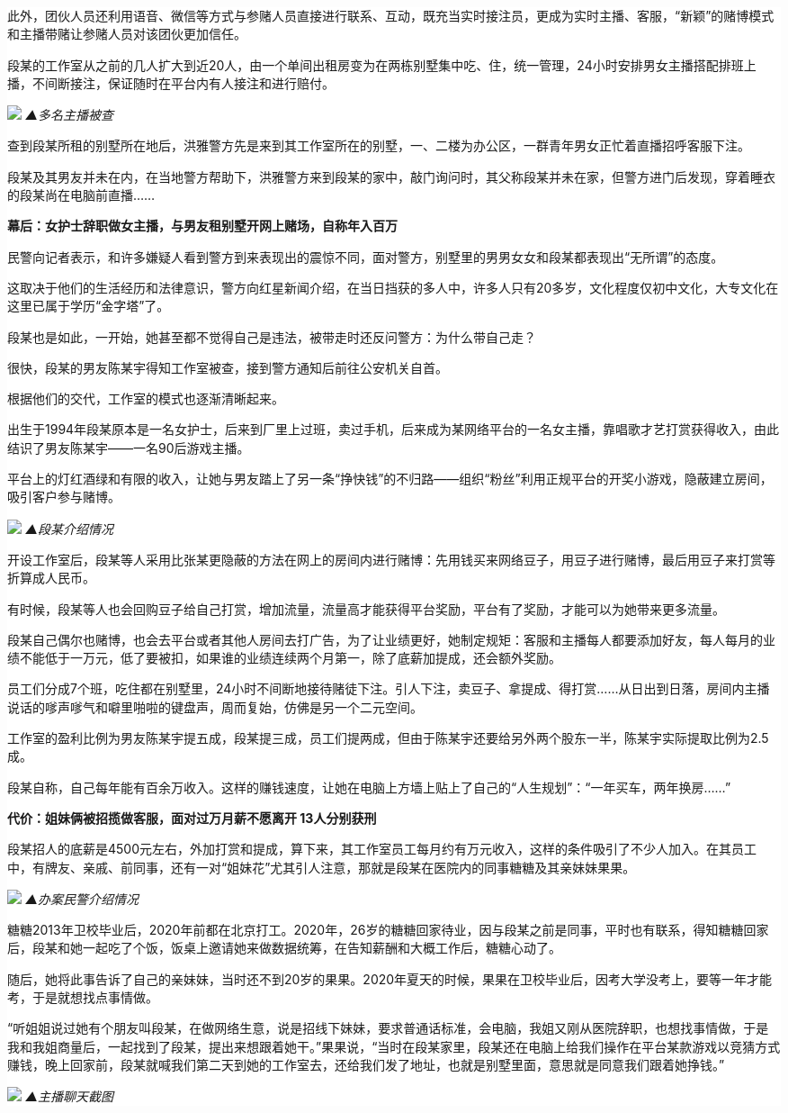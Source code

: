 此外，团伙人员还利用语音、微信等方式与参赌人员直接进行联系、互动，既充当实时接注员，更成为实时主播、客服，“新颖”的赌博模式和主播带赌让参赌人员对该团伙更加信任。

段某的工作室从之前的几人扩大到近20人，由一个单间出租房变为在两栋别墅集中吃、住，统一管理，24小时安排男女主播搭配排班上播，不间断接注，保证随时在平台内有人接注和进行赔付。

![](https://inews.gtimg.com/om_bt/OflzUVomuD4WGSitWn2-eZMFGHtQnc085BwaoLKsPAD6kAA/1000)
_▲多名主播被查_

查到段某所租的别墅所在地后，洪雅警方先是来到其工作室所在的别墅，一、二楼为办公区，一群青年男女正忙着直播招呼客服下注。

段某及其男友并未在内，在当地警方帮助下，洪雅警方来到段某的家中，敲门询问时，其父称段某并未在家，但警方进门后发现，穿着睡衣的段某尚在电脑前直播……

**幕后：女护士辞职做女主播，与男友租别墅开网上赌场，自称年入百万**

民警向记者表示，和许多嫌疑人看到警方到来表现出的震惊不同，面对警方，别墅里的男男女女和段某都表现出“无所谓”的态度。

这取决于他们的生活经历和法律意识，警方向红星新闻介绍，在当日挡获的多人中，许多人只有20多岁，文化程度仅初中文化，大专文化在这里已属于学历“金字塔”了。

段某也是如此，一开始，她甚至都不觉得自己是违法，被带走时还反问警方：为什么带自己走？

很快，段某的男友陈某宇得知工作室被查，接到警方通知后前往公安机关自首。

根据他们的交代，工作室的模式也逐渐清晰起来。

出生于1994年段某原本是一名女护士，后来到厂里上过班，卖过手机，后来成为某网络平台的一名女主播，靠唱歌才艺打赏获得收入，由此结识了男友陈某宇——一名90后游戏主播。

平台上的灯红酒绿和有限的收入，让她与男友踏上了另一条“挣快钱”的不归路——组织“粉丝”利用正规平台的开奖小游戏，隐蔽建立房间，吸引客户参与赌博。

![](https://inews.gtimg.com/om_bt/OwApI1emgZ4W6Uv0XQyZq93Ceb4SVGb3O8ED6m_gHejXcAA/1000)
_▲段某介绍情况_

开设工作室后，段某等人采用比张某更隐蔽的方法在网上的房间内进行赌博：先用钱买来网络豆子，用豆子进行赌博，最后用豆子来打赏等折算成人民币。

有时候，段某等人也会回购豆子给自己打赏，增加流量，流量高才能获得平台奖励，平台有了奖励，才能可以为她带来更多流量。

段某自己偶尔也赌博，也会去平台或者其他人房间去打广告，为了让业绩更好，她制定规矩：客服和主播每人都要添加好友，每人每月的业绩不能低于一万元，低了要被扣，如果谁的业绩连续两个月第一，除了底薪加提成，还会额外奖励。

员工们分成7个班，吃住都在别墅里，24小时不间断地接待赌徒下注。引人下注，卖豆子、拿提成、得打赏……从日出到日落，房间内主播说话的嗲声嗲气和噼里啪啦的键盘声，周而复始，仿佛是另一个二元空间。

工作室的盈利比例为男友陈某宇提五成，段某提三成，员工们提两成，但由于陈某宇还要给另外两个股东一半，陈某宇实际提取比例为2.5成。

段某自称，自己每年能有百余万收入。这样的赚钱速度，让她在电脑上方墙上贴上了自己的“人生规划”：“一年买车，两年换房……”

**代价：姐妹俩被招揽做客服，面对过万月薪不愿离开 13人分别获刑**

段某招人的底薪是4500元左右，外加打赏和提成，算下来，其工作室员工每月约有万元收入，这样的条件吸引了不少人加入。在其员工中，有牌友、亲戚、前同事，还有一对“姐妹花”尤其引人注意，那就是段某在医院内的同事糖糖及其亲妹妹果果。

![](https://inews.gtimg.com/om_bt/OZnVu45jLIaNmXLSu_WNfKrZqaHQgAktc_aSnkVCjjiR8AA/1000)
_▲办案民警介绍情况_

糖糖2013年卫校毕业后，2020年前都在北京打工。2020年，26岁的糖糖回家待业，因与段某之前是同事，平时也有联系，得知糖糖回家后，段某和她一起吃了个饭，饭桌上邀请她来做数据统筹，在告知薪酬和大概工作后，糖糖心动了。

随后，她将此事告诉了自己的亲妹妹，当时还不到20岁的果果。2020年夏天的时候，果果在卫校毕业后，因考大学没考上，要等一年才能考，于是就想找点事情做。

“听姐姐说过她有个朋友叫段某，在做网络生意，说是招线下妹妹，要求普通话标准，会电脑，我姐又刚从医院辞职，也想找事情做，于是我和我姐商量后，一起找到了段某，提出来想跟着她干。”果果说，“当时在段某家里，段某还在电脑上给我们操作在平台某款游戏以竞猜方式赚钱，晚上回家前，段某就喊我们第二天到她的工作室去，还给我们发了地址，也就是别墅里面，意思就是同意我们跟着她挣钱。”

![](https://inews.gtimg.com/om_bt/OBJiqIMvp45MSD8MEoU97-kdlGVgOOZ65bzfLkX0wzvb0AA/1000)
_▲主播聊天截图_
